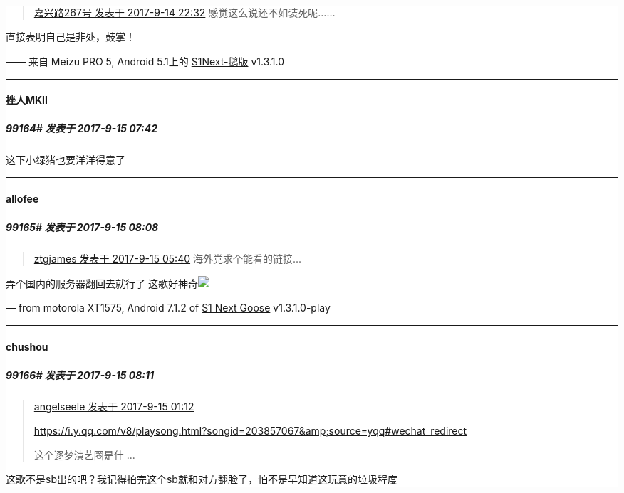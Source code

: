 
<blockquote><a href="httphttps://bbs.saraba1st.com/2b/forum.php?mod=redirect&amp;goto=findpost&amp;pid=37201583&amp;ptid=1105387" target="_blank">嘉兴路267号 发表于 2017-9-14 22:32</a>
感觉这么说还不如装死呢……</blockquote>
直接表明自己是非处，鼓掌！

—— 来自 Meizu PRO 5, Android 5.1上的 [S1Next-鹅版](https://github.com/ykrank/S1-Next/releases) v1.3.1.0







-----

####  挫人MKII  
##### 99164#       发表于 2017-9-15 07:42




这下小绿猪也要洋洋得意了







-----

####  allofee  
##### 99165#       发表于 2017-9-15 08:08



<blockquote><a href="httphttps://bbs.saraba1st.com/2b/forum.php?mod=redirect&amp;goto=findpost&amp;pid=37203383&amp;ptid=1105387" target="_blank">ztgjames 发表于 2017-9-15 05:40</a>
海外党求个能看的链接...</blockquote>
弄个国内的服务器翻回去就行了
这歌好神奇<img src="https://static.saraba1st.com/image/smiley/carton2017/018.gif" referrerpolicy="no-referrer">

— from motorola XT1575, Android 7.1.2 of [S1 Next Goose](https://play.google.com/store/apps/details?id=me.ykrank.s1next) v1.3.1.0-play







-----

####  chushou  
##### 99166#       发表于 2017-9-15 08:11



<blockquote><a href="httphttps://bbs.saraba1st.com/2b/forum.php?mod=redirect&amp;goto=findpost&amp;pid=37202879&amp;ptid=1105387" target="_blank">angelseele 发表于 2017-9-15 01:12</a>

https://i.y.qq.com/v8/playsong.html?songid=203857067&amp;source=yqq#wechat_redirect


这个逐梦演艺圈是什 ...</blockquote>
这歌不是sb出的吧？我记得拍完这个sb就和对方翻脸了，怕不是早知道这玩意的垃圾程度
